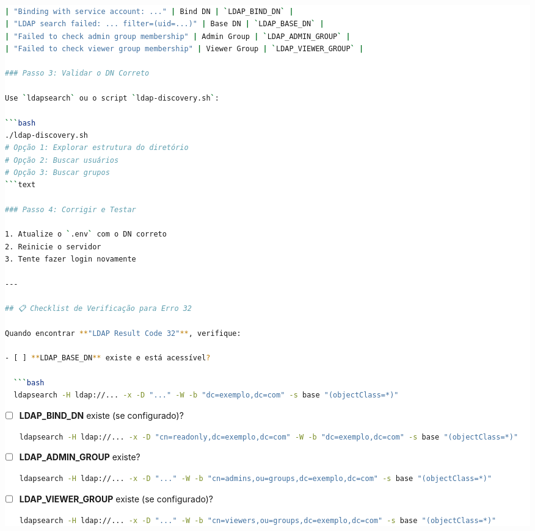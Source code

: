 ```bash
| "Binding with service account: ..." | Bind DN | `LDAP_BIND_DN` |
| "LDAP search failed: ... filter=(uid=...)" | Base DN | `LDAP_BASE_DN` |
| "Failed to check admin group membership" | Admin Group | `LDAP_ADMIN_GROUP` |
| "Failed to check viewer group membership" | Viewer Group | `LDAP_VIEWER_GROUP` |

### Passo 3: Validar o DN Correto

Use `ldapsearch` ou o script `ldap-discovery.sh`:

```bash
./ldap-discovery.sh
# Opção 1: Explorar estrutura do diretório
# Opção 2: Buscar usuários
# Opção 3: Buscar grupos
```text

### Passo 4: Corrigir e Testar

1. Atualize o `.env` com o DN correto
2. Reinicie o servidor
3. Tente fazer login novamente

---

## 📋 Checklist de Verificação para Erro 32

Quando encontrar **"LDAP Result Code 32"**, verifique:

- [ ] **LDAP_BASE_DN** existe e está acessível?

  ```bash
  ldapsearch -H ldap://... -x -D "..." -W -b "dc=exemplo,dc=com" -s base "(objectClass=*)"
  ```

- [ ] **LDAP_BIND_DN** existe (se configurado)?

  ```bash
  ldapsearch -H ldap://... -x -D "cn=readonly,dc=exemplo,dc=com" -W -b "dc=exemplo,dc=com" -s base "(objectClass=*)"
  ```

- [ ] **LDAP_ADMIN_GROUP** existe?

  ```bash
  ldapsearch -H ldap://... -x -D "..." -W -b "cn=admins,ou=groups,dc=exemplo,dc=com" -s base "(objectClass=*)"
  ```

- [ ] **LDAP_VIEWER_GROUP** existe (se configurado)?

  ```bash
  ldapsearch -H ldap://... -x -D "..." -W -b "cn=viewers,ou=groups,dc=exemplo,dc=com" -s base "(objectClass=*)"
  ```
